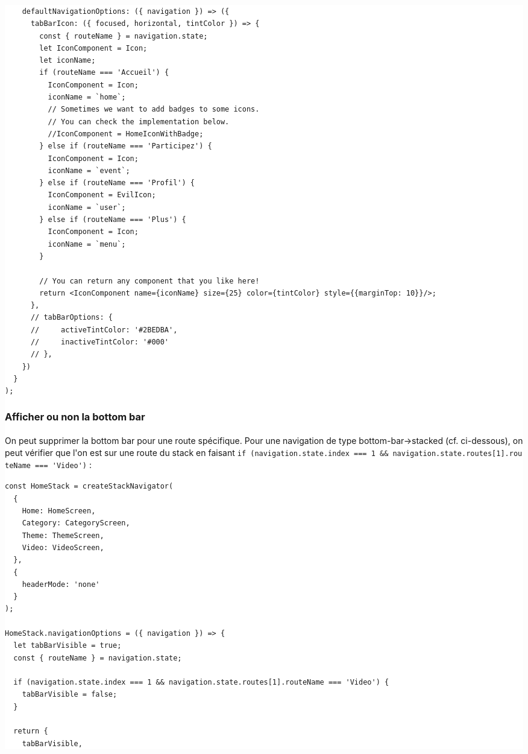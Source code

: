 ```
    defaultNavigationOptions: ({ navigation }) => ({
      tabBarIcon: ({ focused, horizontal, tintColor }) => {
        const { routeName } = navigation.state;
        let IconComponent = Icon;
        let iconName;
        if (routeName === 'Accueil') {
          IconComponent = Icon;
          iconName = `home`;
          // Sometimes we want to add badges to some icons.
          // You can check the implementation below.
          //IconComponent = HomeIconWithBadge;
        } else if (routeName === 'Participez') {
          IconComponent = Icon;
          iconName = `event`;
        } else if (routeName === 'Profil') {
          IconComponent = EvilIcon;
          iconName = `user`;
        } else if (routeName === 'Plus') {
          IconComponent = Icon;
          iconName = `menu`;
        }

        // You can return any component that you like here!
        return <IconComponent name={iconName} size={25} color={tintColor} style={{marginTop: 10}}/>;
      },
      // tabBarOptions: {
      //     activeTintColor: '#2BEDBA',
      //     inactiveTintColor: '#000'
      // },
    })
  }
);
```

### Afficher ou non la bottom bar
On peut supprimer la bottom bar pour une route spécifique.
Pour une navigation de type bottom-bar->stacked (cf. ci-dessous), on peut vérifier que l'on est sur une route du stack en faisant ```if (navigation.state.index === 1 && navigation.state.routes[1].routeName === 'Video')``` :
```
const HomeStack = createStackNavigator(
  {
    Home: HomeScreen,
    Category: CategoryScreen,
    Theme: ThemeScreen,
    Video: VideoScreen,
  },
  {
    headerMode: 'none'
  }
);

HomeStack.navigationOptions = ({ navigation }) => {
  let tabBarVisible = true;
  const { routeName } = navigation.state;

  if (navigation.state.index === 1 && navigation.state.routes[1].routeName === 'Video') {
    tabBarVisible = false;
  }

  return {
    tabBarVisible,
```